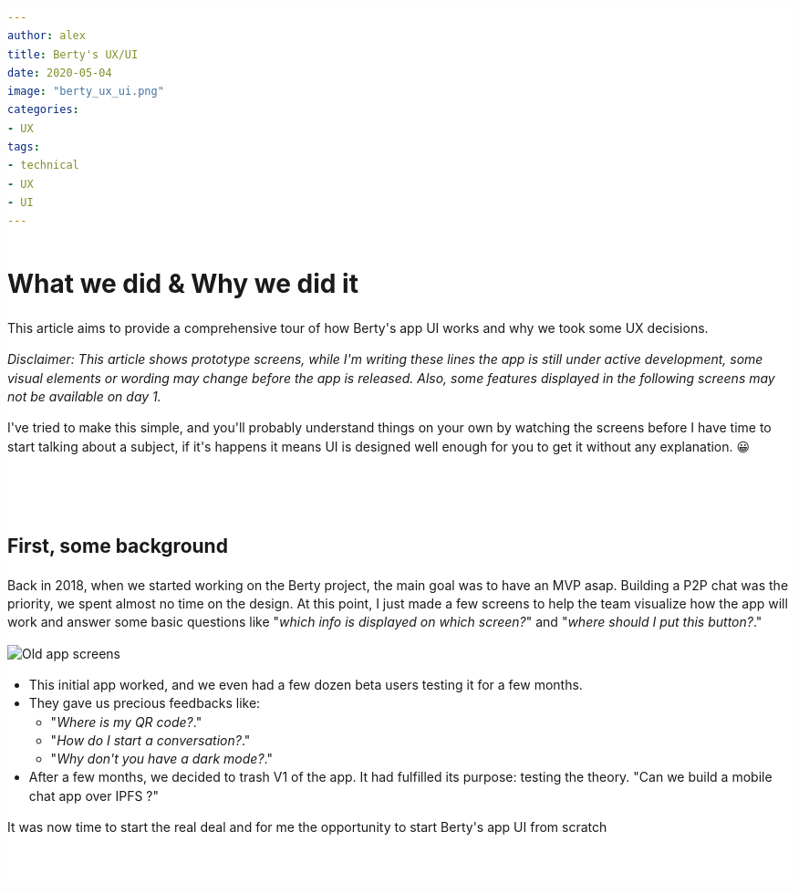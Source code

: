 ```yaml
---
author: alex
title: Berty's UX/UI
date: 2020-05-04
image: "berty_ux_ui.png"
categories:
- UX
tags:
- technical
- UX
- UI
---
```


# What we did & Why we did it 

This article aims to provide a comprehensive tour of how Berty's app UI works and why we took some UX decisions.

_Disclaimer: This article shows prototype screens, while I'm writing these lines the app is still under active development, some visual elements or wording may change before the app is released. Also, some features displayed in the following screens may not be available on day 1._

I've tried to make this simple, and you'll probably understand things on your own by watching the screens before I have time to start talking about a subject, if it's happens it means UI is designed well enough for you to get it without any explanation. 😀

<br/>
<br/>

## First, some background

Back in 2018, when we started working on the Berty project, the main goal was to have an MVP asap. Building a P2P chat was the priority, we spent almost no time on the design. 
At this point, I just made a few screens to help the team visualize how the app will work and answer some basic questions like "_which info is displayed on which screen?_" and "_where should I put this button?_."

![Old app screens](berty_old_app.png)

* This initial app worked, and we even had a few dozen beta users testing it for a few months.
* They gave us precious feedbacks like:
    * "_Where is my QR code?_." 
    * "_How do I start a conversation?_." 
    * "_Why don't you have a dark mode?_."
* After a few months, we decided to trash V1 of the app. It had fulfilled its purpose: testing the theory. "Can we build a mobile chat app over IPFS ?"

It was now time to start the real deal and for me the opportunity to start Berty's app UI from scratch

<br/>
<br/>
